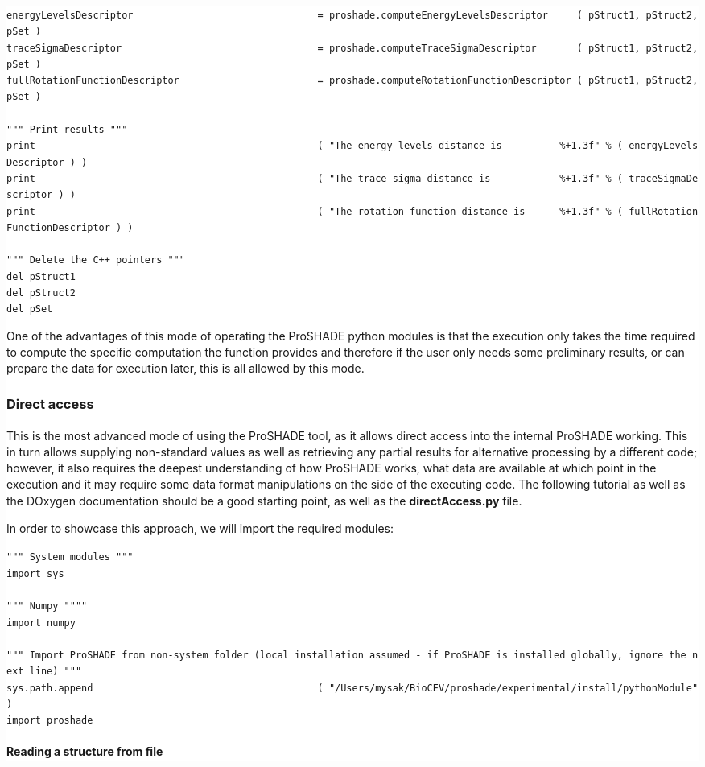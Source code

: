 ```
energyLevelsDescriptor                                = proshade.computeEnergyLevelsDescriptor     ( pStruct1, pStruct2, pSet )
traceSigmaDescriptor                                  = proshade.computeTraceSigmaDescriptor       ( pStruct1, pStruct2, pSet )
fullRotationFunctionDescriptor                        = proshade.computeRotationFunctionDescriptor ( pStruct1, pStruct2, pSet )

""" Print results """
print                                                 ( "The energy levels distance is          %+1.3f" % ( energyLevelsDescriptor ) )
print                                                 ( "The trace sigma distance is            %+1.3f" % ( traceSigmaDescriptor ) )
print                                                 ( "The rotation function distance is      %+1.3f" % ( fullRotationFunctionDescriptor ) )

""" Delete the C++ pointers """
del pStruct1
del pStruct2
del pSet
```

One of the advantages of this mode of operating the ProSHADE python modules is that the execution only takes the time required to compute the specific computation the function provides and therefore if the user only needs some preliminary results, or can prepare the data for execution later, this is all allowed by this mode.

### Direct access

This is the most advanced mode of using the ProSHADE tool, as it allows direct access into the internal ProSHADE working. This in turn allows supplying non-standard values as well as retrieving any partial results for alternative processing by a different code; however, it also requires the deepest understanding of how ProSHADE works, what data are available at which point in the execution and it may require some data format manipulations on the side of the executing code. The following tutorial as well as the DOxygen documentation should be a good starting point, as well as the **directAccess.py** file.

In order to showcase this approach, we will import the required modules:

```
""" System modules """
import sys

""" Numpy """"
import numpy

""" Import ProSHADE from non-system folder (local installation assumed - if ProSHADE is installed globally, ignore the next line) """
sys.path.append                                       ( "/Users/mysak/BioCEV/proshade/experimental/install/pythonModule" )
import proshade
```

#### Reading a structure from file

